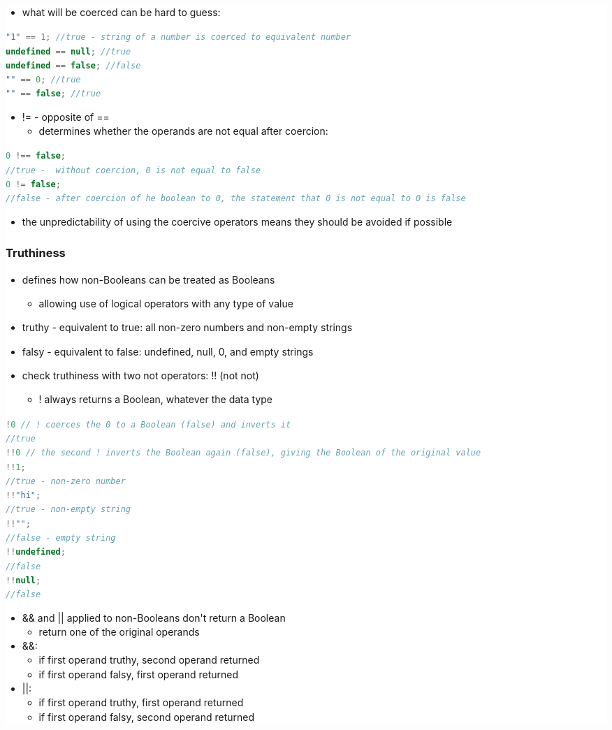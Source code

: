 - what will be coerced can be hard to guess:

```js
"1" == 1; //true - string of a number is coerced to equivalent number 
undefined == null; //true
undefined == false; //false
"" == 0; //true
"" == false; //true
```

- != - opposite of ==
  - determines whether the operands are not equal after coercion:

```js
0 !== false;
//true -  without coercion, 0 is not equal to false
0 != false;
//false - after coercion of he boolean to 0, the statement that 0 is not equal to 0 is false
```

- the unpredictability of using the coercive operators means they should be avoided if possible

### Truthiness

- defines how non-Booleans can be treated as Booleans
  - allowing use of logical operators with any type of value
- truthy - equivalent to true: all non-zero numbers and non-empty strings
- falsy - equivalent to false: undefined, null, 0, and empty strings

- check truthiness with two not operators: !! (not not)
  - ! always returns a Boolean, whatever the data type

```js
!0 // ! coerces the 0 to a Boolean (false) and inverts it
//true
!!0 // the second ! inverts the Boolean again (false), giving the Boolean of the original value
!!1;
//true - non-zero number
!!"hi";
//true - non-empty string
!!"";
//false - empty string
!!undefined;
//false
!!null;
//false
```

- && and || applied to non-Booleans don't return a Boolean
  - return one of the original operands
- &&:
  - if first operand truthy, second operand returned
  - if first operand falsy, first operand returned
- ||:
  - if first operand truthy, first operand returned
  - if first operand falsy, second operand returned
